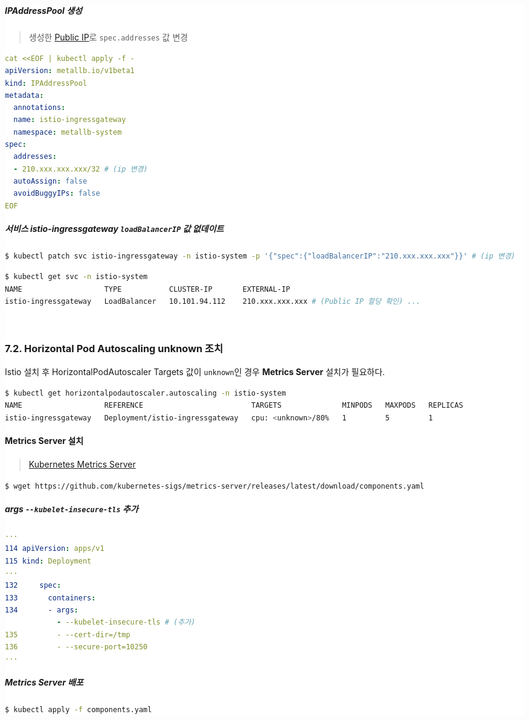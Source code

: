##### IPAddressPool 생성
> 생성한 [Public IP](#7.1.2)로 `spec.addresses` 값 변경
```yaml
cat <<EOF | kubectl apply -f -
apiVersion: metallb.io/v1beta1
kind: IPAddressPool
metadata:
  annotations:
  name: istio-ingressgateway
  namespace: metallb-system
spec:
  addresses:
  - 210.xxx.xxx.xxx/32 # (ip 변경)
  autoAssign: false
  avoidBuggyIPs: false
EOF
```
##### 서비스 istio-ingressgateway `loadBalancerIP` 값 없데이트
```bash
$ kubectl patch svc istio-ingressgateway -n istio-system -p '{"spec":{"loadBalancerIP":"210.xxx.xxx.xxx"}}' # (ip 변경)
```
```bash
$ kubectl get svc -n istio-system
NAME                   TYPE           CLUSTER-IP       EXTERNAL-IP
istio-ingressgateway   LoadBalancer   10.101.94.112    210.xxx.xxx.xxx # (Public IP 할당 확인) ...
```

<br>

### <span id='7.2'>7.2. Horizontal Pod Autoscaling unknown 조치 
Istio 설치 후 HorizontalPodAutoscaler Targets 값이 `unknown`인 경우 **Metrics Server** 설치가 필요하다.
```bash
$ kubectl get horizontalpodautoscaler.autoscaling -n istio-system
NAME                   REFERENCE                         TARGETS              MINPODS   MAXPODS   REPLICAS
istio-ingressgateway   Deployment/istio-ingressgateway   cpu: <unknown>/80%   1         5         1       
```

#### Metrics Server 설치
> [Kubernetes Metrics Server](https://github.com/kubernetes-sigs/metrics-server)
```bash
$ wget https://github.com/kubernetes-sigs/metrics-server/releases/latest/download/components.yaml
```
##### args `--kubelet-insecure-tls` 추가
```yaml
···
114 apiVersion: apps/v1
115 kind: Deployment
···
132     spec:
133       containers:
134       - args:
            - --kubelet-insecure-tls # (추가)
135         - --cert-dir=/tmp
136         - --secure-port=10250
···
```
##### Metrics Server 배포 
```bash
$ kubectl apply -f components.yaml
```
